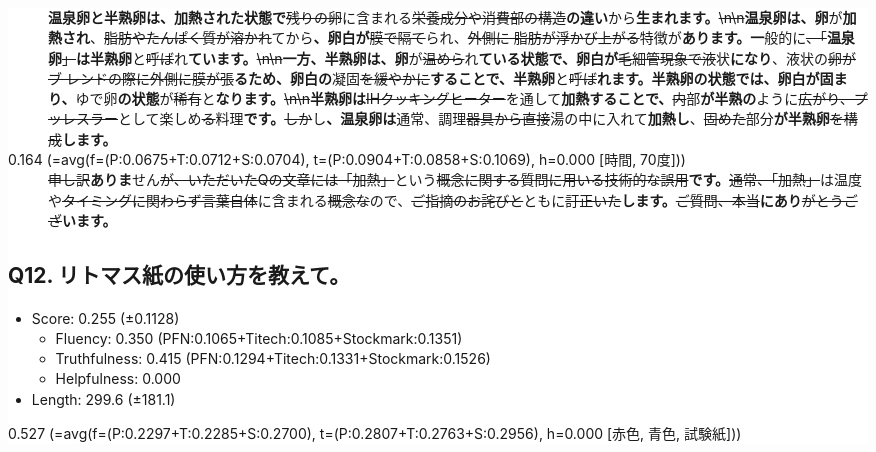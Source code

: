<dd><b>温泉卵と半熟卵は、加熱された状態で</b><s>残りの卵</s>に含まれる<s>栄養成分や消費部の構造</s><b>の違い</b>から<b>生まれます。</b><s>&#92;n&#92;n</s><b>温泉卵は、卵</b>が<b>加熱され</b>、<s>脂肪やたんぱく質が溶かれ</s>てから<b>、卵白が</b><s>膜で隔て</s>られ、<s>外側に 脂肪が浮かび上がる</s>特徴が<b>あります。一</b>般的に<s>、「</s><b>温泉卵</b><s>」</s><b>は半熟卵</b>と<s>呼ば</s>れ<b>ています。</b><s>&#92;n&#92;n</s><b>一方、半熟卵は、卵</b>が<s>温めら</s>れ<b>ている状態で、卵白が</b><s>毛細管現象で液</s>状<b>になり</b>、液状の<s>卵がブ レンドの際に外側に膜が張</s><b>るため、卵白の</b>凝固<s>を緩やかに</s><b>することで、半熟卵</b>と<s>呼ば</s><b>れます。半熟卵の状態では、卵白が固まり、</b>ゆで卵<b>の状態</b>が<s>稀有</s>と<b>なります。</b><s>&#92;n&#92;n</s><b>半熟卵は</b><s>IHクッキングヒーター</s>を通して<b>加熱することで、</b><s>内</s>部<b>が半熟の</b>ように<s>広がり、プッレスラー</s>として楽しめ<s>る</s>料理<b>です。</b><s>しか</s>し<b>、温泉卵は</b>通常、調理<s>器具から直接</s>湯の中に入れて<b>加熱し</b>、<s>固めた</s>部分<b>が半熟卵</b><s>を構成</s><b>します。</b></dd>
<dt>0.164 (=avg(f=(P:0.0675+T:0.0712+S:0.0704), t=(P:0.0904+T:0.0858+S:0.1069), h=0.000 [時間, 70度]))</dt>
<dd><s>申し訳</s><b>ありま</b>せん<s>が、いただいたQの文章には「加熱」</s>という<s>概念に関する質問に用いる技術的な誤用</s><b>です。</b><s>通常、「加熱」</s>は温度や<s>タイミングに関わらず言葉自体</s>に含まれる<s>概念な</s>ので、<s>ご指摘のお詫びと</s>ともに<s>訂正いた</s><b>します。</b><s>ご質問、本当</s><b>にあり</b><s>がとうござ</s><b>います。</b></dd>
</dl>

## <a name="Q12"></a>Q12. リトマス紙の使い方を教えて。

- Score: 0.255 (±0.1128)
  - Fluency: 0.350 (PFN:0.1065+Titech:0.1085+Stockmark:0.1351)
  - Truthfulness: 0.415 (PFN:0.1294+Titech:0.1331+Stockmark:0.1526)
  - Helpfulness: 0.000
- Length: 299.6 (±181.1)

<dl>
<dt>0.527 (=avg(f=(P:0.2297+T:0.2285+S:0.2700), t=(P:0.2807+T:0.2763+S:0.2956), h=0.000 [赤色, 青色, 試験紙]))</dt>
